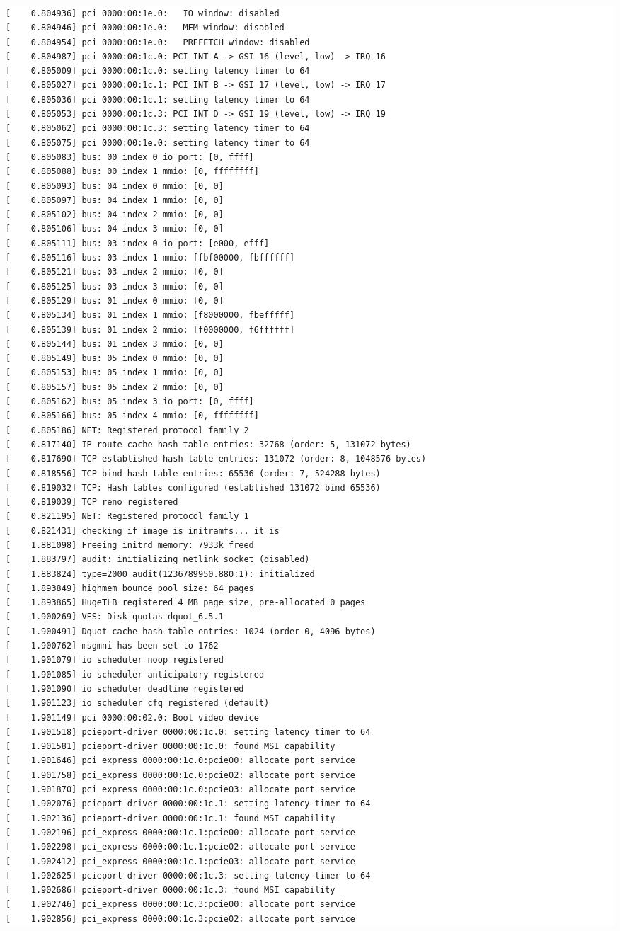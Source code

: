     [    0.804936] pci 0000:00:1e.0:   IO window: disabled
    [    0.804946] pci 0000:00:1e.0:   MEM window: disabled
    [    0.804954] pci 0000:00:1e.0:   PREFETCH window: disabled
    [    0.804987] pci 0000:00:1c.0: PCI INT A -> GSI 16 (level, low) -> IRQ 16
    [    0.805009] pci 0000:00:1c.0: setting latency timer to 64
    [    0.805027] pci 0000:00:1c.1: PCI INT B -> GSI 17 (level, low) -> IRQ 17
    [    0.805036] pci 0000:00:1c.1: setting latency timer to 64
    [    0.805053] pci 0000:00:1c.3: PCI INT D -> GSI 19 (level, low) -> IRQ 19
    [    0.805062] pci 0000:00:1c.3: setting latency timer to 64
    [    0.805075] pci 0000:00:1e.0: setting latency timer to 64
    [    0.805083] bus: 00 index 0 io port: [0, ffff]
    [    0.805088] bus: 00 index 1 mmio: [0, ffffffff]
    [    0.805093] bus: 04 index 0 mmio: [0, 0]
    [    0.805097] bus: 04 index 1 mmio: [0, 0]
    [    0.805102] bus: 04 index 2 mmio: [0, 0]
    [    0.805106] bus: 04 index 3 mmio: [0, 0]
    [    0.805111] bus: 03 index 0 io port: [e000, efff]
    [    0.805116] bus: 03 index 1 mmio: [fbf00000, fbffffff]
    [    0.805121] bus: 03 index 2 mmio: [0, 0]
    [    0.805125] bus: 03 index 3 mmio: [0, 0]
    [    0.805129] bus: 01 index 0 mmio: [0, 0]
    [    0.805134] bus: 01 index 1 mmio: [f8000000, fbefffff]
    [    0.805139] bus: 01 index 2 mmio: [f0000000, f6ffffff]
    [    0.805144] bus: 01 index 3 mmio: [0, 0]
    [    0.805149] bus: 05 index 0 mmio: [0, 0]
    [    0.805153] bus: 05 index 1 mmio: [0, 0]
    [    0.805157] bus: 05 index 2 mmio: [0, 0]
    [    0.805162] bus: 05 index 3 io port: [0, ffff]
    [    0.805166] bus: 05 index 4 mmio: [0, ffffffff]
    [    0.805186] NET: Registered protocol family 2
    [    0.817140] IP route cache hash table entries: 32768 (order: 5, 131072 bytes)
    [    0.817690] TCP established hash table entries: 131072 (order: 8, 1048576 bytes)
    [    0.818556] TCP bind hash table entries: 65536 (order: 7, 524288 bytes)
    [    0.819032] TCP: Hash tables configured (established 131072 bind 65536)
    [    0.819039] TCP reno registered
    [    0.821195] NET: Registered protocol family 1
    [    0.821431] checking if image is initramfs... it is
    [    1.881098] Freeing initrd memory: 7933k freed
    [    1.883797] audit: initializing netlink socket (disabled)
    [    1.883824] type=2000 audit(1236789950.880:1): initialized
    [    1.893849] highmem bounce pool size: 64 pages
    [    1.893865] HugeTLB registered 4 MB page size, pre-allocated 0 pages
    [    1.900269] VFS: Disk quotas dquot_6.5.1
    [    1.900491] Dquot-cache hash table entries: 1024 (order 0, 4096 bytes)
    [    1.900762] msgmni has been set to 1762
    [    1.901079] io scheduler noop registered
    [    1.901085] io scheduler anticipatory registered
    [    1.901090] io scheduler deadline registered
    [    1.901123] io scheduler cfq registered (default)
    [    1.901149] pci 0000:00:02.0: Boot video device
    [    1.901518] pcieport-driver 0000:00:1c.0: setting latency timer to 64
    [    1.901581] pcieport-driver 0000:00:1c.0: found MSI capability
    [    1.901646] pci_express 0000:00:1c.0:pcie00: allocate port service
    [    1.901758] pci_express 0000:00:1c.0:pcie02: allocate port service
    [    1.901870] pci_express 0000:00:1c.0:pcie03: allocate port service
    [    1.902076] pcieport-driver 0000:00:1c.1: setting latency timer to 64
    [    1.902136] pcieport-driver 0000:00:1c.1: found MSI capability
    [    1.902196] pci_express 0000:00:1c.1:pcie00: allocate port service
    [    1.902298] pci_express 0000:00:1c.1:pcie02: allocate port service
    [    1.902412] pci_express 0000:00:1c.1:pcie03: allocate port service
    [    1.902625] pcieport-driver 0000:00:1c.3: setting latency timer to 64
    [    1.902686] pcieport-driver 0000:00:1c.3: found MSI capability
    [    1.902746] pci_express 0000:00:1c.3:pcie00: allocate port service
    [    1.902856] pci_express 0000:00:1c.3:pcie02: allocate port service